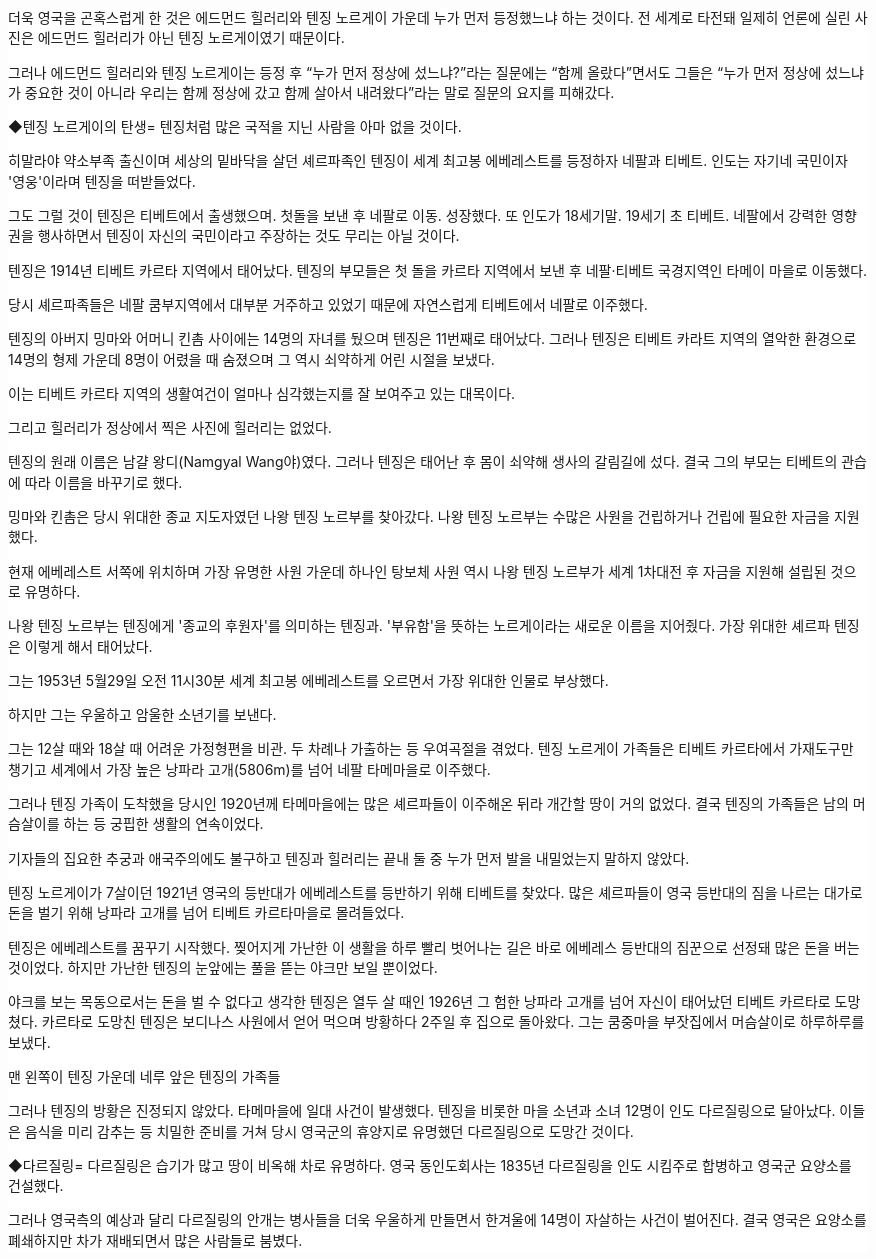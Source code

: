 더욱 영국을 곤혹스럽게 한 것은 에드먼드 힐러리와 텐징 노르게이 가운데 누가 먼저 등정했느냐 하는 것이다. 전 세계로 타전돼 일제히 언론에 실린 사진은 에드먼드 힐러리가 아닌 텐징 노르게이였기 때문이다.

그러나 에드먼드 힐러리와 텐징 노르게이는 등정 후 “누가 먼저 정상에 섰느냐?”라는 질문에는 “함께 올랐다”면서도 그들은 “누가 먼저 정상에 섰느냐가 중요한 것이 아니라 우리는 함께 정상에 갔고 함께 살아서 내려왔다”라는 말로 질문의 요지를 피해갔다.

◆텐징 노르게이의 탄생= 텐징처럼 많은 국적을 지닌 사람을 아마 없을 것이다.

히말라야 약소부족 출신이며 세상의 밑바닥을 살던 셰르파족인 텐징이 세계 최고봉 에베레스트를 등정하자 네팔과 티베트. 인도는 자기네 국민이자 '영웅'이라며 텐징을 떠받들었다.

그도 그럴 것이 텐징은 티베트에서 출생했으며. 첫돌을 보낸 후 네팔로 이동. 성장했다. 또 인도가 18세기말. 19세기 초 티베트. 네팔에서 강력한 영향권을 행사하면서 텐징이 자신의 국민이라고 주장하는 것도 무리는 아닐 것이다.

텐징은 1914년 티베트 카르타 지역에서 태어났다. 텐징의 부모들은 첫 돌을 카르타 지역에서 보낸 후 네팔·티베트 국경지역인 타메이 마을로 이동했다.

당시 셰르파족들은 네팔 쿰부지역에서 대부분 거주하고 있었기 때문에 자연스럽게 티베트에서 네팔로 이주했다.

텐징의 아버지 밍마와 어머니 킨촘 사이에는 14명의 자녀를 뒀으며 텐징은 11번째로 태어났다. 그러나 텐징은 티베트 카라트 지역의 열악한 환경으로 14명의 형제 가운데 8명이 어렸을 때 숨졌으며 그 역시 쇠약하게 어린 시절을 보냈다.

이는 티베트 카르타 지역의 생활여건이 얼마나 심각했는지를 잘 보여주고 있는 대목이다.

그리고 힐러리가 정상에서 찍은 사진에 힐러리는 없었다. 

텐징의 원래 이름은 남걀 왕디(Namgyal Wang야)였다. 그러나 텐징은 태어난 후 몸이 쇠약해 생사의 갈림길에 섰다. 결국 그의 부모는 티베트의 관습에 따라 이름을 바꾸기로 했다.

밍마와 킨촘은 당시 위대한 종교 지도자였던 나왕 텐징 노르부를 찾아갔다. 나왕 텐징 노르부는 수많은 사원을 건립하거나 건립에 필요한 자금을 지원했다.

현재 에베레스트 서쪽에 위치하며 가장 유명한 사원 가운데 하나인 탕보체 사원 역시 나왕 텐징 노르부가 세계 1차대전 후 자금을 지원해 설립된 것으로 유명하다.

나왕 텐징 노르부는 텐징에게 '종교의 후원자'를 의미하는 텐징과. '부유함'을 뜻하는 노르게이라는 새로운 이름을 지어줬다. 가장 위대한 셰르파 텐징은 이렇게 해서 태어났다.

그는 1953년 5월29일 오전 11시30분 세계 최고봉 에베레스트를 오르면서 가장 위대한 인물로 부상했다.

하지만 그는 우울하고 암울한 소년기를 보낸다.

그는 12살 때와 18살 때 어려운 가정형편을 비관. 두 차례나 가출하는 등 우여곡절을 겪었다. 텐징 노르게이 가족들은 티베트 카르타에서 가재도구만 챙기고 세계에서 가장 높은 낭파라 고개(5806m)를 넘어 네팔 타메마을로 이주했다.

그러나 텐징 가족이 도착했을 당시인 1920년께 타메마을에는 많은 셰르파들이 이주해온 뒤라 개간할 땅이 거의 없었다. 결국 텐징의 가족들은 남의 머슴살이를 하는 등 궁핍한 생활의 연속이었다.

기자들의 집요한 추궁과 애국주의에도 불구하고 텐징과 힐러리는 끝내 둘 중 누가 먼저 발을 내밀었는지 말하지 않았다.

텐징 노르게이가 7살이던 1921년 영국의 등반대가 에베레스트를 등반하기 위해 티베트를 찾았다. 많은 셰르파들이 영국 등반대의 짐을 나르는 대가로 돈을 벌기 위해 낭파라 고개를 넘어 티베트 카르타마을로 몰려들었다.

텐징은 에베레스트를 꿈꾸기 시작했다. 찢어지게 가난한 이 생활을 하루 빨리 벗어나는 길은 바로 에베레스 등반대의 짐꾼으로 선정돼 많은 돈을 버는 것이었다. 하지만 가난한 텐징의 눈앞에는 풀을 뜯는 야크만 보일 뿐이었다.

야크를 보는 목동으로서는 돈을 벌 수 없다고 생각한 텐징은 열두 살 때인 1926년 그 험한 낭파라 고개를 넘어 자신이 태어났던 티베트 카르타로 도망쳤다. 카르타로 도망친 텐징은 보디나스 사원에서 얻어 먹으며 방황하다 2주일 후 집으로 돌아왔다. 그는 쿰중마을 부잣집에서 머슴살이로 하루하루를 보냈다.

  
맨 왼쪽이 텐징 가운데 네루 앞은 텐징의 가족들

그러나 텐징의 방황은 진정되지 않았다. 타메마을에 일대 사건이 발생했다. 텐징을 비롯한 마을 소년과 소녀 12명이 인도 다르질링으로 달아났다. 이들은 음식을 미리 감추는 등 치밀한 준비를 거쳐 당시 영국군의 휴양지로 유명했던 다르질링으로 도망간 것이다.

◆다르질링= 다르질링은 습기가 많고 땅이 비옥해 차로 유명하다. 영국 동인도회사는 1835년 다르질링을 인도 시킴주로 합병하고 영국군 요양소를 건설했다.

그러나 영국측의 예상과 달리 다르질링의 안개는 병사들을 더욱 우울하게 만들면서 한겨울에 14명이 자살하는 사건이 벌어진다. 결국 영국은 요양소를 폐쇄하지만 차가 재배되면서 많은 사람들로 붐볐다.
